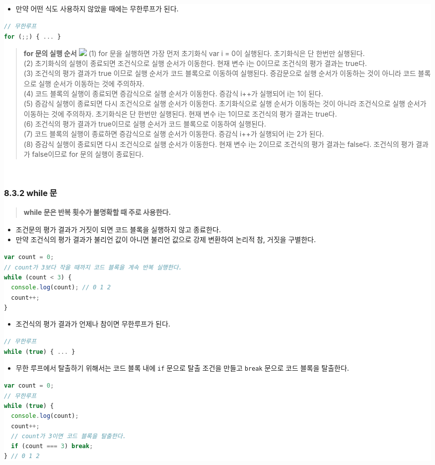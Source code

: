 - 만약 어떤 식도 사용하지 않았을 때에는 무한루프가 된다.

```javascript
// 무한루프
for (;;) { ... }
```

> **for 문의 실행 순서**
> ![](https://velog.velcdn.com/images/yengniws/post/11c0e6cf-c403-405a-abbf-316fc1b5d381/image.png)
> (1) for 문을 실행하면 가장 먼저 초기화식 var i = 0이 실행된다. 초기화식은 단 한번만 실행된다.<br>
> (2) 초기화식의 실행이 종료되면 조건식으로 실행 순서가 이동한다. 현재 변수 i는 0이므로 조건식의 평가 결과는 true다.<br>
> (3) 조건식의 평가 결과가 true 이므로 실행 순서가 코드 블록으로 이동하여 실행된다. 증감문으로 실행 순서가 이동하는 것이 아니라 코드 블록으로 실행 순서가 이동하는 것에 주의하자.<br>
> (4) 코드 블록의 실행이 종료되면 증감식으로 실행 순서가 이동한다. 증감식 i++가 실행되어 i는 1이 된다.<br>
> (5) 증감식 실행이 종료되면 다시 조건식으로 실행 순서가 이동한다. 초기화식으로 실행 순서가 이동하는 것이 아니라 조건식으로 실행 순서가 이동하는 것에 주의하자. 초기화식은 단 한번만 실행된다. 현재 변수 i는 1이므로 조건식의 평가 결과는 true다.<br>
> (6) 조건식의 평가 결과가 true이므로 실행 순서가 코드 블록으로 이동하여 실행된다.<br>
> (7) 코드 블록의 실행이 종료하면 증감식으로 실행 순서가 이동한다. 증감식 i++가 실행되어 i는 2가 된다.<br>
> (8)
> 증감식 실행이 종료되면 다시 조건식으로 실행 순서가 이동한다. 현재 변수 i는 2이므로 조건식의 평가 결과는 false다. 조건식의 평가 결과가 false이므로 for 문의 실행이 종료된다.

<br>

### 8.3.2 while 문

> **while 문은 반복 횟수가 불명확할 때 주로 사용한다.**

- 조건문의 평가 결과가 거짓이 되면 코드 블록을 실행하지 않고 종료한다.
- 만약 조건식의 평가 결과가 불리언 값이 아니면 불리언 값으로 강제 변환하여 논리적 참, 거짓을 구별한다.

```javascript
var count = 0;
// count가 3보다 작을 때까지 코드 블록을 계속 반복 실행한다.
while (count < 3) {
  console.log(count); // 0 1 2
  count++;
}
```

- 조건식의 평가 결과가 언제나 참이면 무한루프가 된다.

```javascript
// 무한루프
while (true) { ... }
```

- 무한 루프에서 탈출하기 위해서는 코드 블록 내에 `if` 문으로 탈출 조건을 만들고 `break` 문으로 코드 블록을 탈출한다.

```javascript
var count = 0;
// 무한루프
while (true) {
  console.log(count);
  count++;
  // count가 3이면 코드 블록을 탈출한다.
  if (count === 3) break;
} // 0 1 2
```
